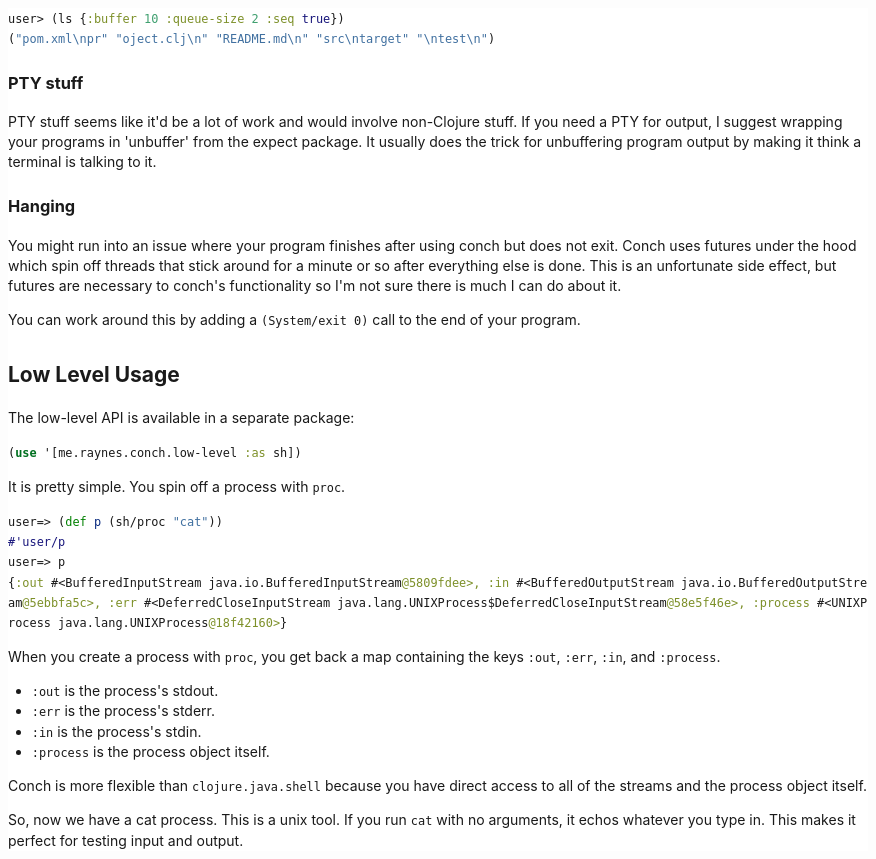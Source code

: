 ```clojure
user> (ls {:buffer 10 :queue-size 2 :seq true})
("pom.xml\npr" "oject.clj\n" "README.md\n" "src\ntarget" "\ntest\n")
```


### PTY stuff

PTY stuff seems like it'd be a lot of work and would involve non-Clojure
stuff. If you need a PTY for output, I suggest wrapping your programs in
'unbuffer' from the expect package. It usually does the trick for unbuffering
program output by making it think a terminal is talking to it.

### Hanging

You might run into an issue where your program finishes after using conch but
does not exit. Conch uses futures under the hood which spin off threads that
stick around for a minute or so after everything else is done. This is an
unfortunate side effect, but futures are necessary to conch's functionality so
I'm not sure there is much I can do about it.

You can work around this by adding a `(System/exit 0)` call to the end of your program.

## Low Level Usage

The low-level API is available in a separate package:

```clojure
(use '[me.raynes.conch.low-level :as sh])
```

It is pretty simple. You spin off a process with `proc`.

```clojure
user=> (def p (sh/proc "cat"))
#'user/p
user=> p
{:out #<BufferedInputStream java.io.BufferedInputStream@5809fdee>, :in #<BufferedOutputStream java.io.BufferedOutputStream@5ebbfa5c>, :err #<DeferredCloseInputStream java.lang.UNIXProcess$DeferredCloseInputStream@58e5f46e>, :process #<UNIXProcess java.lang.UNIXProcess@18f42160>}
```

When you create a process with `proc`, you get back a map containing the
keys `:out`, `:err`, `:in`, and `:process`.

* `:out` is the process's stdout.
* `:err` is the process's stderr.
* `:in` is the process's stdin.
* `:process` is the process object itself.

Conch is more flexible than `clojure.java.shell` because you have direct
access to all of the streams and the process object itself.

So, now we have a cat process. This is a unix tool. If you
run `cat` with no arguments, it echos whatever you type in. This makes it
perfect for testing input and output.
